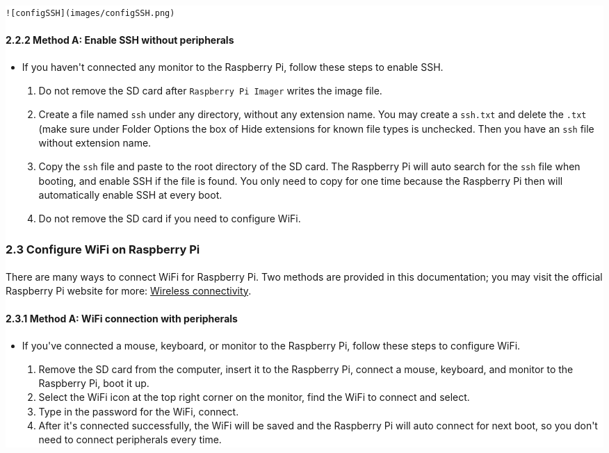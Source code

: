     ![configSSH](images/configSSH.png)

#### 2.2.2 Method A: Enable SSH without peripherals
- If you haven't connected any monitor to the Raspberry Pi, follow these steps to enable SSH.  

    1. Do not remove the SD card after `Raspberry Pi Imager` writes the image file.  

    2. Create a file named `ssh` under any directory, without any extension name. You may create a `ssh.txt` and delete the `.txt` (make sure under Folder Options the box of Hide extensions for known file types is unchecked. Then you have an `ssh` file without extension name.   

    3. Copy the `ssh` file and paste to the root directory of the SD card. The Raspberry Pi will auto search for the `ssh` file when booting, and enable SSH if the file is found. You only need to copy for one time because the Raspberry Pi then will automatically enable SSH at every boot.   

    4. Do not remove the SD card if you need to configure WiFi. 

### 2.3 Configure WiFi on Raspberry Pi 
There are many ways to connect WiFi for Raspberry Pi. Two methods are provided in this documentation; you may visit the official Raspberry Pi website for more: [Wireless connectivity](https://www.raspberrypi.org/documentation/configuration/wireless/README.md).
#### 2.3.1 Method A: WiFi connection with peripherals 
- If you've connected a mouse, keyboard, or monitor to the Raspberry Pi, follow these steps to configure WiFi. 

    1. Remove the SD card from the computer, insert it to the Raspberry Pi, connect a mouse, keyboard, and monitor to the Raspberry Pi, boot it up.   
    2. Select the WiFi icon at the top right corner on the monitor, find the WiFi to connect and select.
    3. Type in the password for the WiFi, connect. 
    4. After it's connected successfully, the WiFi will be saved and the Raspberry Pi will auto connect for next boot, so you don't need to connect peripherals every time. 
